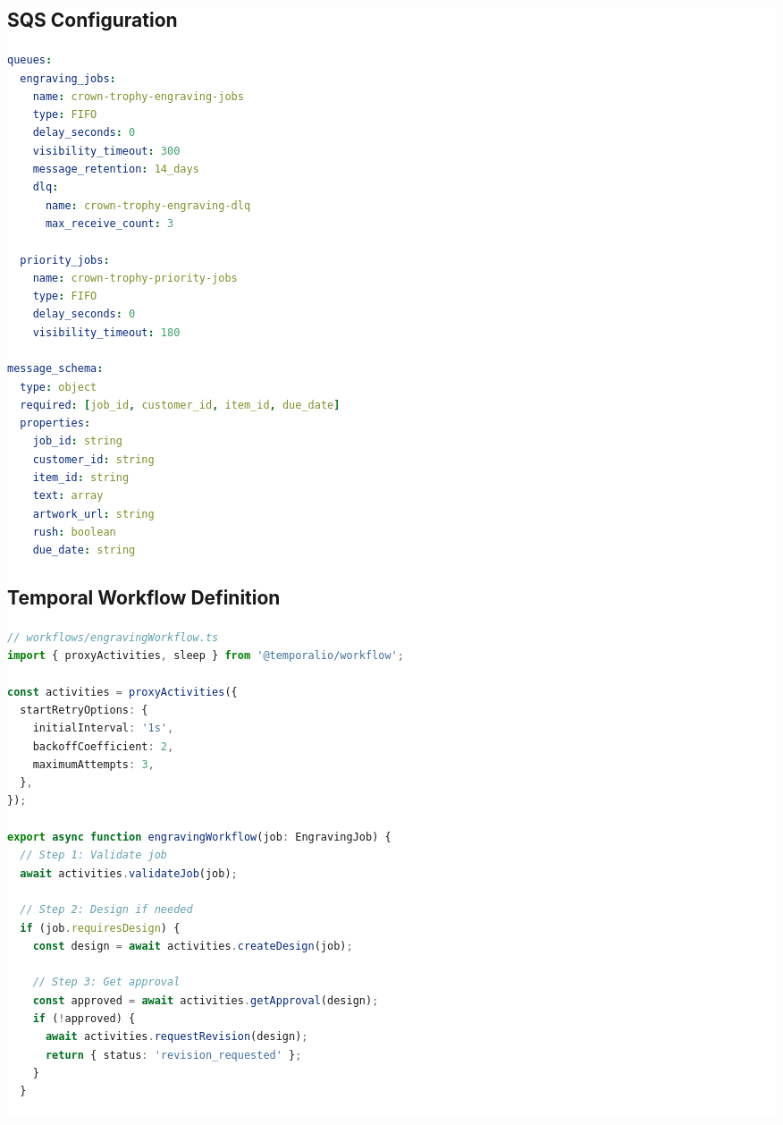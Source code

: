 ## SQS Configuration

```yaml
queues:
  engraving_jobs:
    name: crown-trophy-engraving-jobs
    type: FIFO
    delay_seconds: 0
    visibility_timeout: 300
    message_retention: 14_days
    dlq:
      name: crown-trophy-engraving-dlq
      max_receive_count: 3
    
  priority_jobs:
    name: crown-trophy-priority-jobs
    type: FIFO
    delay_seconds: 0
    visibility_timeout: 180
    
message_schema:
  type: object
  required: [job_id, customer_id, item_id, due_date]
  properties:
    job_id: string
    customer_id: string
    item_id: string
    text: array
    artwork_url: string
    rush: boolean
    due_date: string
```

## Temporal Workflow Definition

```typescript
// workflows/engravingWorkflow.ts
import { proxyActivities, sleep } from '@temporalio/workflow';

const activities = proxyActivities({
  startRetryOptions: {
    initialInterval: '1s',
    backoffCoefficient: 2,
    maximumAttempts: 3,
  },
});

export async function engravingWorkflow(job: EngravingJob) {
  // Step 1: Validate job
  await activities.validateJob(job);
  
  // Step 2: Design if needed
  if (job.requiresDesign) {
    const design = await activities.createDesign(job);
    
    // Step 3: Get approval
    const approved = await activities.getApproval(design);
    if (!approved) {
      await activities.requestRevision(design);
      return { status: 'revision_requested' };
    }
  }
  
```